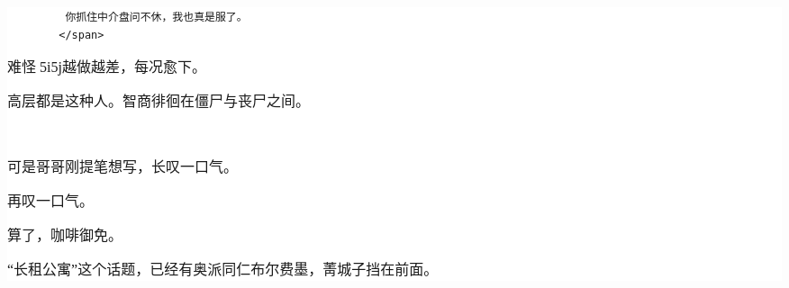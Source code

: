              你抓住中介盘问不休，我也真是服了。
            </span>
</span>
</p>
</li>
</ul>
<p style="line-height:150%;">
<span style="font-family:楷体;line-height:150%;font-size:16px;">
</span>
</p>
<p style="line-height:150%;">
<span style="font-family:楷体;line-height:150%;font-size:16px;">
<span style="font-family:楷体;">
           难怪
          </span>
          5i5j越做越差，每况愈下。
         </span>
</p>
<p style="line-height:150%;">
<span style="font-family:楷体;line-height:150%;font-size:16px;">
<span style="font-family:楷体;">
           高层都是这种人。智商徘徊在僵尸与丧尸之间。
          </span>
</span>
</p>
<p style="line-height:150%;">
<span style="font-family:楷体;line-height:150%;font-size:16px;">
</span>
</p>
<p style="line-height:150%;">
<br/>
</p>
<p style="line-height:150%;">
<span style="font-family:楷体;line-height:150%;font-size:16px;">
<span style="font-family:楷体;">
           可是哥哥刚提笔想写，长叹一口气。
          </span>
</span>
</p>
<p style="line-height:150%;">
<span style="font-family:楷体;line-height:150%;font-size:16px;">
<span style="font-family:楷体;">
           再叹一口气。
          </span>
</span>
</p>
<p style="line-height:150%;">
<span style="font-family:楷体;line-height:150%;font-size:16px;">
<span style="font-family:楷体;">
           算了，咖啡御免。
          </span>
</span>
</p>
<p style="line-height:150%;">
<span style="font-family:楷体;line-height:150%;font-size:16px;">
</span>
</p>
<p style="line-height:150%;">
<span style="font-family:楷体;line-height:150%;font-size:16px;">
          “长租公寓”这个话题，已经有奥派同仁布尔费墨，菁城子挡在前面。
         </span>
</p>
<p style="line-height:150%;">
<span style="font-family:楷体;line-height:150%;font-size:16px;">